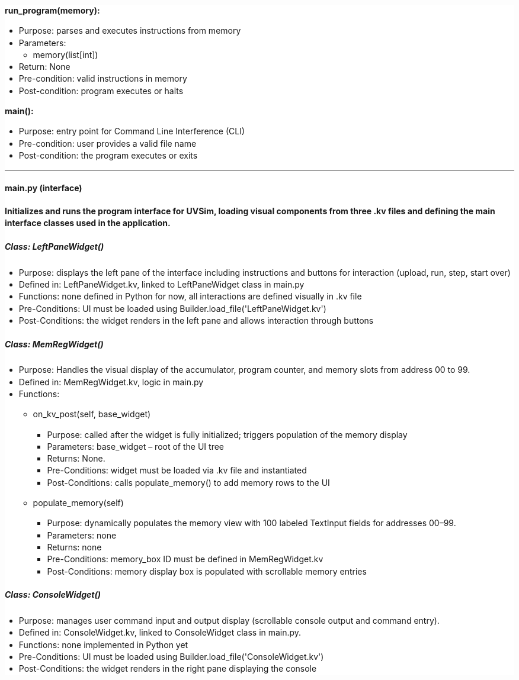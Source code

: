 **run_program(memory):**
- Purpose: parses and executes instructions from memory
- Parameters:
    - memory(list[int])
- Return: None
- Pre-condition: valid instructions in memory
- Post-condition: program executes or halts

**main():**
- Purpose: entry point for Command Line Interference (CLI)
- Pre-condition: user provides a valid file name
- Post-condition: the program executes or exits

---

#### main.py (interface)
**Initializes and runs the program interface for UVSim, loading visual components from three .kv files and defining the main interface classes used in the application.**

##### Class: LeftPaneWidget()

- Purpose: displays the left pane of the interface including instructions and buttons for interaction (upload, run, step, start over)
- Defined in: LeftPaneWidget.kv, linked to LeftPaneWidget class in main.py
- Functions: none defined in Python for now, all interactions are defined visually in .kv file
- Pre-Conditions: UI must be loaded using Builder.load_file('LeftPaneWidget.kv')
- Post-Conditions: the widget renders in the left pane and allows interaction through buttons

##### Class: MemRegWidget()

- Purpose: Handles the visual display of the accumulator, program counter, and memory slots from address 00 to 99.
- Defined in: MemRegWidget.kv, logic in main.py
- Functions:
    - on_kv_post(self, base_widget)
        - Purpose: called after the widget is fully initialized; triggers population of the memory display
        - Parameters: base_widget – root of the UI tree
        - Returns: None.
        - Pre-Conditions: widget must be loaded via .kv file and instantiated
        - Post-Conditions: calls populate_memory() to add memory rows to the UI
        
    - populate_memory(self)
        - Purpose: dynamically populates the memory view with 100 labeled TextInput fields for addresses 00–99.
        - Parameters: none
        - Returns: none
        - Pre-Conditions: memory_box ID must be defined in MemRegWidget.kv
        - Post-Conditions: memory display box is populated with scrollable memory entries

##### Class: ConsoleWidget()

- Purpose: manages user command input and output display (scrollable console output and command entry).
- Defined in: ConsoleWidget.kv, linked to ConsoleWidget class in main.py.
- Functions: none implemented in Python yet
- Pre-Conditions: UI must be loaded using Builder.load_file('ConsoleWidget.kv')
- Post-Conditions: the widget renders in the right pane displaying the console
